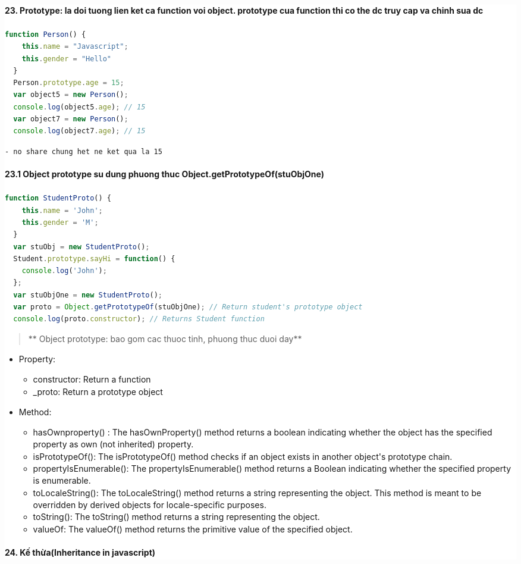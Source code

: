 #### 23. Prototype: la doi tuong lien ket ca function voi object. prototype cua function thi co the dc truy cap va chinh sua dc 

```javascript
function Person() {
    this.name = "Javascript";
    this.gender = "Hello"
  }
  Person.prototype.age = 15;
  var object5 = new Person();
  console.log(object5.age); // 15
  var object7 = new Person();
  console.log(object7.age); // 15
```

    - no share chung het ne ket qua la 15

#### 23.1 Object prototype su dung phuong thuc Object.getPrototypeOf(stuObjOne)

```javascript
function StudentProto() {
    this.name = 'John';
    this.gender = 'M';
  }
  var stuObj = new StudentProto();
  Student.prototype.sayHi = function() {
    console.log('John');
  };
  var stuObjOne = new StudentProto();
  var proto = Object.getPrototypeOf(stuObjOne); // Return student's prototype object
  console.log(proto.constructor); // Returns Student function
```

> ** Object prototype: bao gom cac thuoc tinh, phuong thuc duoi day**

- Property:

  + constructor: Return a function
  + _proto: Return a prototype object

- Method:

  + hasOwnproperty() : The hasOwnProperty() method returns a boolean indicating whether the object has the specified property as own (not inherited) property.
  + isPrototypeOf(): The isPrototypeOf() method checks if an object exists in another object's prototype chain.
  + propertyIsEnumerable(): The propertyIsEnumerable() method returns a Boolean indicating whether the specified property is enumerable.
  + toLocaleString(): The toLocaleString() method returns a string representing the object. This method is meant to be overridden by derived objects for locale-specific purposes.
  + toString(): The toString() method returns a string representing the object.
  + valueOf: The valueOf() method returns the primitive value of the specified object.

#### 24. Kế thừa(Inheritance in javascript)
